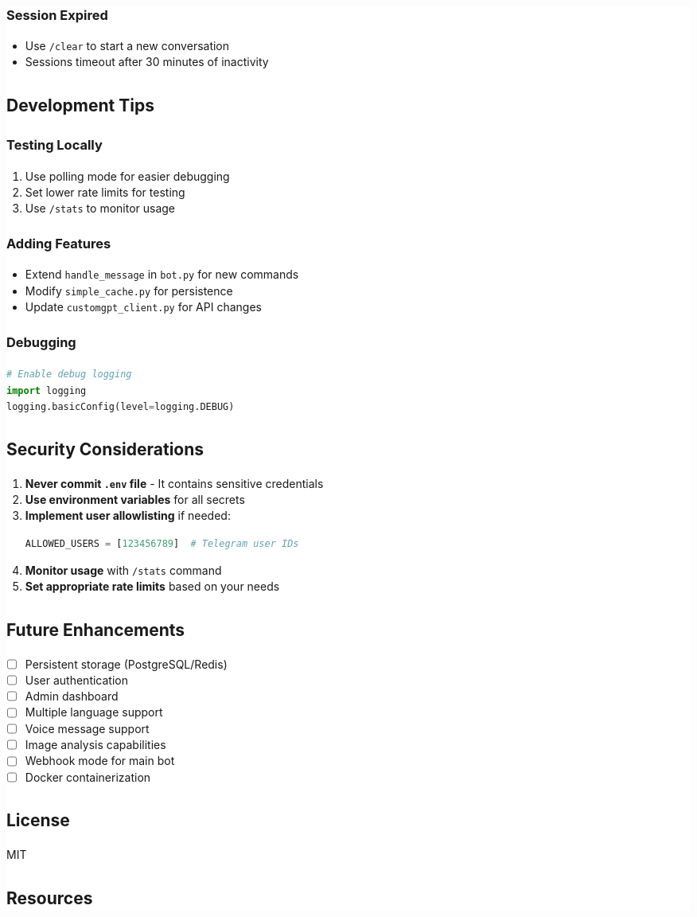 ### Session Expired
- Use `/clear` to start a new conversation
- Sessions timeout after 30 minutes of inactivity

## Development Tips

### Testing Locally
1. Use polling mode for easier debugging
2. Set lower rate limits for testing
3. Use `/stats` to monitor usage

### Adding Features
- Extend `handle_message` in `bot.py` for new commands
- Modify `simple_cache.py` for persistence
- Update `customgpt_client.py` for API changes

### Debugging
```python
# Enable debug logging
import logging
logging.basicConfig(level=logging.DEBUG)
```

## Security Considerations

1. **Never commit `.env` file** - It contains sensitive credentials
2. **Use environment variables** for all secrets
3. **Implement user allowlisting** if needed:
   ```python
   ALLOWED_USERS = [123456789]  # Telegram user IDs
   ```
4. **Monitor usage** with `/stats` command
5. **Set appropriate rate limits** based on your needs

## Future Enhancements

- [ ] Persistent storage (PostgreSQL/Redis)
- [ ] User authentication
- [ ] Admin dashboard
- [ ] Multiple language support
- [ ] Voice message support
- [ ] Image analysis capabilities
- [ ] Webhook mode for main bot
- [ ] Docker containerization

## License

MIT

## Resources
